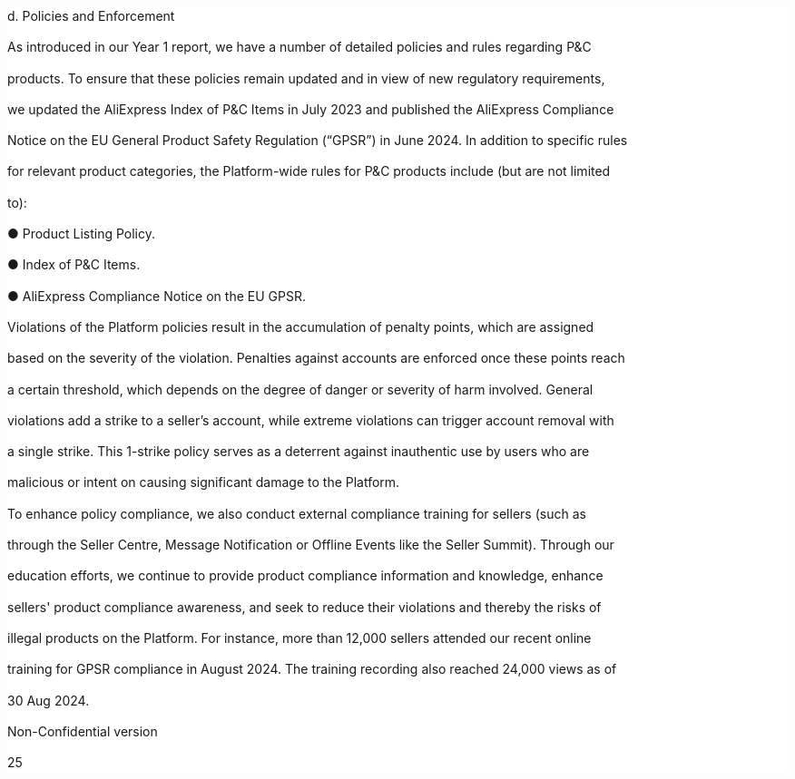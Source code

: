 

d. Policies and Enforcement



As introduced in our Year 1 report, we have a number of detailed policies and rules regarding P\&C

products. To ensure that these policies remain updated and in view of new regulatory requirements,

we updated the AliExpress Index of P\&C Items in July 2023 and published the AliExpress Compliance

Notice on the EU General Product Safety Regulation (“GPSR”) in June 2024. In addition to specific rules

for relevant product categories, the Platform-wide rules for P\&C products include (but are not limited

to):

● Product Listing Policy.

● Index of P\&C Items.

● AliExpress Compliance Notice on the EU GPSR.



Violations of the Platform policies result in the accumulation of penalty points, which are assigned

based on the severity of the violation. Penalties against accounts are enforced once these points reach

a certain threshold, which depends on the degree of danger or severity of harm involved. General

violations add a strike to a seller’s account, while extreme violations can trigger account removal with

a single strike. This 1-strike policy serves as a deterrent against inauthentic use by users who are

malicious or intent on causing significant damage to the Platform.



To enhance policy compliance, we also conduct external compliance training for sellers (such as

through the Seller Centre, Message Notification or Offline Events like the Seller Summit). Through our

education efforts, we continue to provide product compliance information and knowledge, enhance

sellers' product compliance awareness, and seek to reduce their violations and thereby the risks of

illegal products on the Platform. For instance, more than 12,000 sellers attended our recent online

training for GPSR compliance in August 2024. The training recording also reached 24,000 views as of

30 Aug 2024.

Non-Confidential version



25
